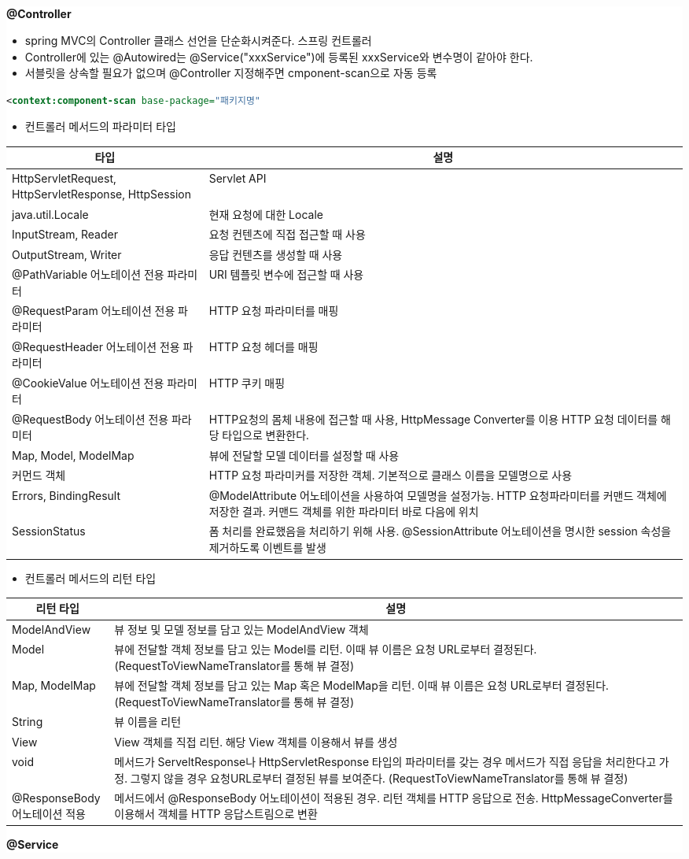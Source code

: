 **@Controller**

- spring MVC의 Controller 클래스 선언을 단순화시켜준다. 스프링 컨트롤러
- Controller에 있는 @Autowired는 @Service("xxxService")에 등록된 xxxService와 변수명이 같아야 한다.
- 서블릿을 상속할 필요가 없으며 @Controller 지정해주면 cmponent-scan으로 자동 등록

```xml
<context:component-scan base-package="패키지명"
```

- 컨트롤러 메서드의 파라미터 타입

| 타입                                                 | 설명                                                         |
| ---------------------------------------------------- | ------------------------------------------------------------ |
| HttpServletRequest, HttpServletResponse, HttpSession | Servlet API                                                  |
| java.util.Locale                                     | 현재 요청에 대한 Locale                                      |
| InputStream, Reader                                  | 요청 컨텐츠에 직접 접근할 때 사용                            |
| OutputStream, Writer                                 | 응답 컨텐츠를 생성할 때 사용                                 |
| @PathVariable 어노테이션 전용 파라미터               | URI 템플릿 변수에 접근할 때 사용                             |
| @RequestParam 어노테이션 전용 파라미터               | HTTP 요청 파라미터를 매핑                                    |
| @RequestHeader 어노테이션 전용 파라미터              | HTTP 요청 헤더를 매핑                                        |
| @CookieValue 어노테이션 전용 파라미터                | HTTP 쿠키 매핑                                               |
| @RequestBody 어노테이션 전용 파라미터                | HTTP요청의 몸체 내용에 접근할 때 사용, HttpMessage Converter를 이용 HTTP 요청 데이터를 해당 타입으로 변환한다. |
| Map, Model, ModelMap                                 | 뷰에 전달할 모델 데이터를 설정할 때 사용                     |
| 커먼드 객체                                          | HTTP 요청 파라미커를 저장한 객체. 기본적으로 클래스 이름을 모델명으로 사용 |
| Errors, BindingResult                                | @ModelAttribute 어노테이션을 사용하여 모델명을 설정가능. HTTP 요청파라미터를 커맨드 객체에 저장한 결과. 커맨드 객체를 위한 파라미터 바로 다음에 위치 |
| SessionStatus                                        | 폼 처리를 완료했음을 처리하기 위해 사용. @SessionAttribute 어노테이션을 명시한 session 속성을 제거하도록 이벤트를 발생 |

- 컨트롤러 메서드의 리턴 타입

| 리턴 타입                     | 설명                                                         |
| ----------------------------- | ------------------------------------------------------------ |
| ModelAndView                  | 뷰 정보 및 모델 정보를 담고 있는 ModelAndView 객체           |
| Model                         | 뷰에 전달할 객체 정보를 담고 있는 Model를 리턴. 이때 뷰 이름은 요청 URL로부터 결정된다. (RequestToViewNameTranslator를 통해 뷰 결정) |
| Map, ModelMap                 | 뷰에 전달할 객체 정보를 담고 있는 Map 혹은 ModelMap을 리턴. 이때 뷰 이름은 요청 URL로부터 결정된다. (RequestToViewNameTranslator를 통해 뷰 결정) |
| String                        | 뷰 이름을 리턴                                               |
| View                          | View 객체를 직접 리턴. 해당 View 객체를 이용해서 뷰를 생성   |
| void                          | 메서드가 ServeltResponse나 HttpServletResponse 타입의 파라미터를 갖는 경우 메서드가 직접 응답을 처리한다고 가정. 그렇지 않을 경우 요청URL로부터 결정된 뷰를 보여준다. (RequestToViewNameTranslator를 통해 뷰 결정) |
| @ResponseBody 어노테이션 적용 | 메서드에서 @ResponseBody 어노테이션이 적용된 경우. 리턴 객체를 HTTP 응답으로 전송. HttpMessageConverter를 이용해서 객체를 HTTP 응답스트림으로 변환 |

**@Service**
